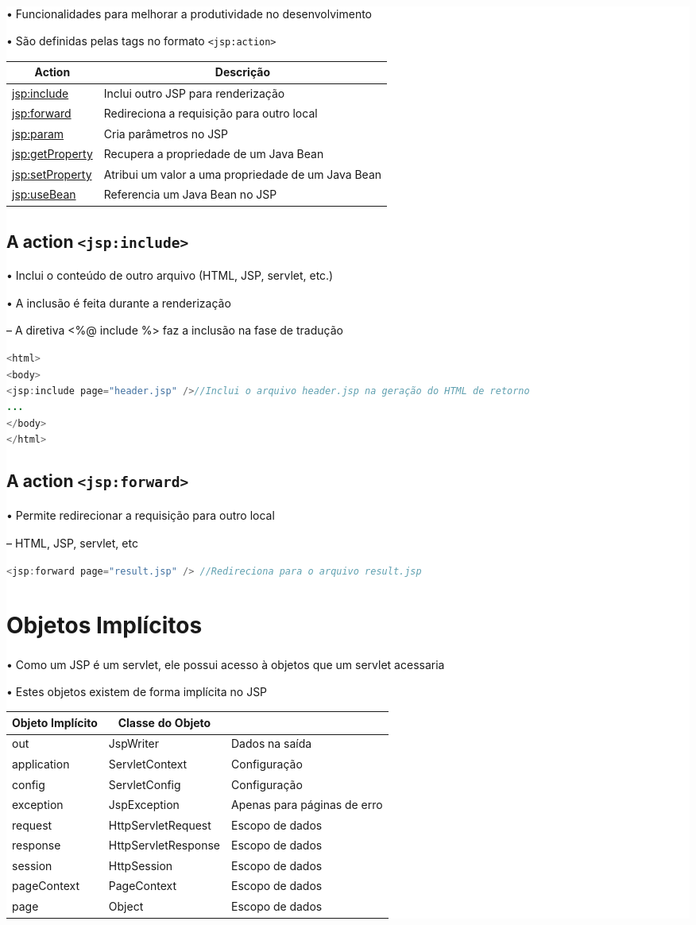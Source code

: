 • Funcionalidades para melhorar a produtividade no desenvolvimento

• São definidas pelas tags no formato `<jsp:action>`

| Action            | Descrição                                          |
|-------------------|----------------------------------------------------|
| <jsp:include>     | Inclui outro JSP para renderização                 |
| <jsp:forward>     | Redireciona a requisição para outro local          |
| <jsp:param>       | Cria parâmetros no JSP                             |
| <jsp:getProperty> | Recupera a propriedade de um Java Bean             |
| <jsp:setProperty> | Atribui um valor a uma propriedade de um Java Bean |
| <jsp:useBean>     | Referencia um Java Bean no JSP                     |

## A action `<jsp:include>`

• Inclui o conteúdo de outro arquivo (HTML, JSP, servlet, etc.)

• A inclusão é feita durante a renderização

– A diretiva <%@ include %> faz a inclusão na fase de tradução

```java
<html>
<body>
<jsp:include page="header.jsp" />//Inclui o arquivo header.jsp na geração do HTML de retorno
...
</body>
</html>
```

## A action `<jsp:forward>`

• Permite redirecionar a requisição para outro local

– HTML, JSP, servlet, etc

```java
<jsp:forward page="result.jsp" /> //Redireciona para o arquivo result.jsp
```

# Objetos Implícitos

• Como um JSP é um servlet, ele possui acesso à objetos que um servlet acessaria

• Estes objetos existem de forma implícita no JSP

| Objeto Implícito |  Classe do Objeto   |                             |
|------------------|---------------------|-----------------------------|
| out              | JspWriter           | Dados na saída              |
| application      | ServletContext      | Configuração                |
| config           | ServletConfig       | Configuração                |
| exception        | JspException        | Apenas para páginas de erro |
| request          | HttpServletRequest  | Escopo de dados             |
| response         | HttpServletResponse | Escopo de dados             |
| session          | HttpSession         | Escopo de dados             |
| pageContext      | PageContext         | Escopo de dados             |
| page             | Object              | Escopo de dados             |